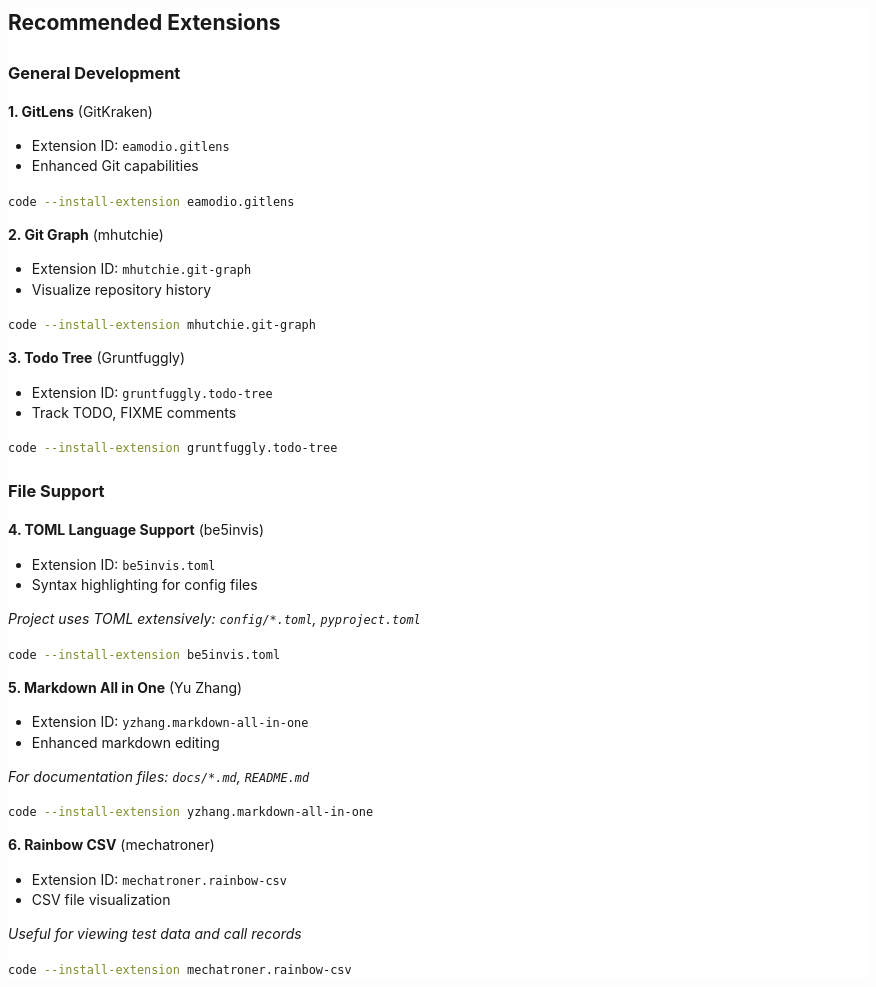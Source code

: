 
## Recommended Extensions

### General Development

**1. GitLens** (GitKraken)
- Extension ID: `eamodio.gitlens`
- Enhanced Git capabilities

```bash
code --install-extension eamodio.gitlens
```

**2. Git Graph** (mhutchie)
- Extension ID: `mhutchie.git-graph`
- Visualize repository history

```bash
code --install-extension mhutchie.git-graph
```

**3. Todo Tree** (Gruntfuggly)
- Extension ID: `gruntfuggly.todo-tree`
- Track TODO, FIXME comments

```bash
code --install-extension gruntfuggly.todo-tree
```

### File Support

**4. TOML Language Support** (be5invis)
- Extension ID: `be5invis.toml`
- Syntax highlighting for config files

*Project uses TOML extensively: `config/*.toml`, `pyproject.toml`*

```bash
code --install-extension be5invis.toml
```

**5. Markdown All in One** (Yu Zhang)
- Extension ID: `yzhang.markdown-all-in-one`
- Enhanced markdown editing

*For documentation files: `docs/*.md`, `README.md`*

```bash
code --install-extension yzhang.markdown-all-in-one
```

**6. Rainbow CSV** (mechatroner)
- Extension ID: `mechatroner.rainbow-csv`
- CSV file visualization

*Useful for viewing test data and call records*

```bash
code --install-extension mechatroner.rainbow-csv
```
